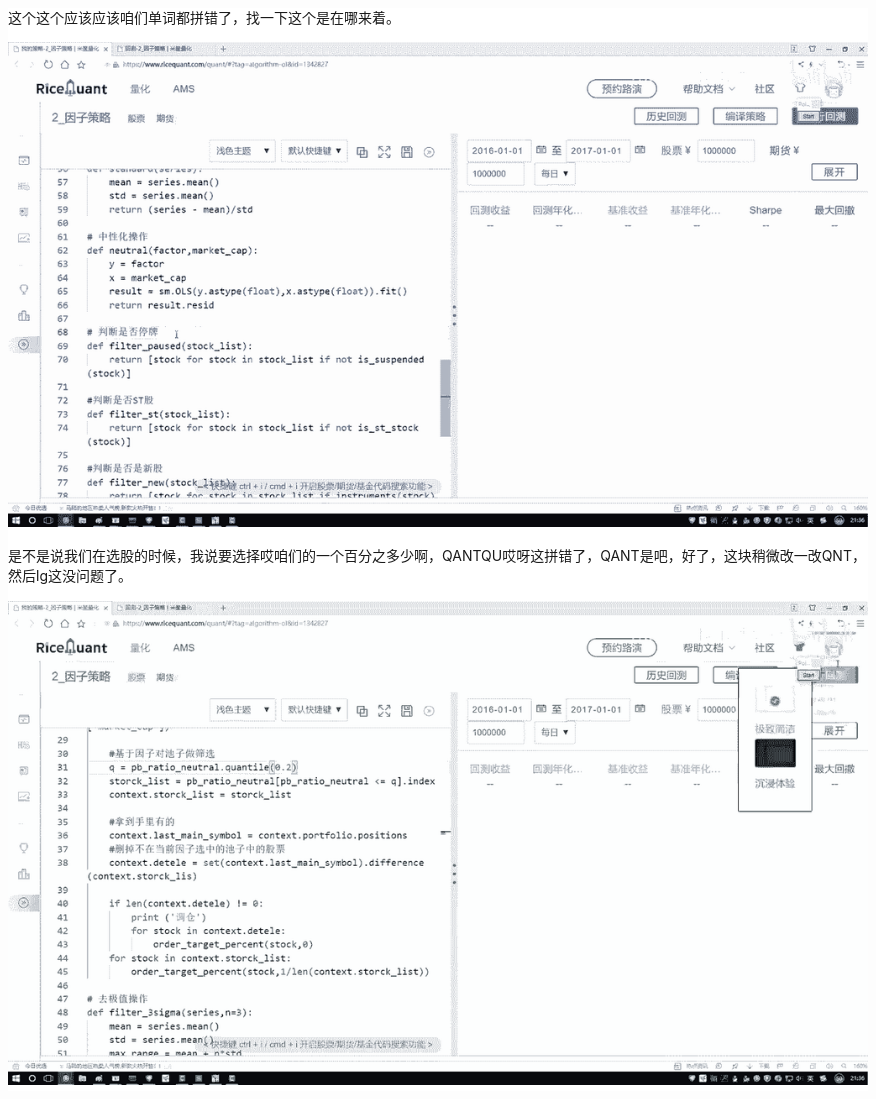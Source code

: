 这个这个应该应该咱们单词都拼错了，找一下这个是在哪来着。

![](img/4dd5019f5943f76916c9f1770de85ff5_53.png)

是不是说我们在选股的时候，我说要选择哎咱们的一个百分之多少啊，QANTQU哎呀这拼错了，QANT是吧，好了，这块稍微改一改QNT，然后lg这没问题了。



![](img/4dd5019f5943f76916c9f1770de85ff5_55.png)
